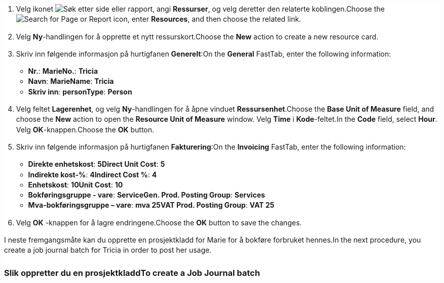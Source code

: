 1.  <span data-ttu-id="ed8d1-157">Velg ikonet ![Søk etter side eller rapport](media/ui-search/search_small.png "Søk etter side eller rapport"), angi **Ressurser**, og velg deretter den relaterte koblingen.</span><span class="sxs-lookup"><span data-stu-id="ed8d1-157">Choose the ![Search for Page or Report](media/ui-search/search_small.png "Search for Page or Report icon") icon, enter **Resources**, and then choose the related link.</span></span>  
2.  <span data-ttu-id="ed8d1-158">Velg **Ny**-handlingen for å opprette et nytt ressurskort.</span><span class="sxs-lookup"><span data-stu-id="ed8d1-158">Choose the **New** action to create a new resource card.</span></span>  
3.  <span data-ttu-id="ed8d1-159">Skriv inn følgende informasjon på hurtigfanen **Generelt**:</span><span class="sxs-lookup"><span data-stu-id="ed8d1-159">On the **General** FastTab, enter the following information:</span></span>  

    - <span data-ttu-id="ed8d1-160">**Nr.**: **Marie**</span><span class="sxs-lookup"><span data-stu-id="ed8d1-160">**No.**: **Tricia**</span></span>  
    - <span data-ttu-id="ed8d1-161">**Navn**: **Marie**</span><span class="sxs-lookup"><span data-stu-id="ed8d1-161">**Name**: **Tricia**</span></span>  
    - <span data-ttu-id="ed8d1-162">**Skriv inn**: **person**</span><span class="sxs-lookup"><span data-stu-id="ed8d1-162">**Type**: **Person**</span></span>  

4.  <span data-ttu-id="ed8d1-163">Velg feltet **Lagerenhet**, og velg **Ny**-handlingen for å åpne vinduet **Ressursenhet**.</span><span class="sxs-lookup"><span data-stu-id="ed8d1-163">Choose the **Base Unit of Measure** field, and choose the **New** action to open the **Resource Unit of Measure** window.</span></span> <span data-ttu-id="ed8d1-164">Velg **Time** i **Kode**-feltet.</span><span class="sxs-lookup"><span data-stu-id="ed8d1-164">In the **Code** field, select **Hour**.</span></span> <span data-ttu-id="ed8d1-165">Velg **OK**-knappen.</span><span class="sxs-lookup"><span data-stu-id="ed8d1-165">Choose the **OK** button.</span></span>  
5.  <span data-ttu-id="ed8d1-166">Skriv inn følgende informasjon på hurtigfanen **Fakturering**:</span><span class="sxs-lookup"><span data-stu-id="ed8d1-166">On the **Invoicing** FastTab, enter the following information:</span></span>  

    -   <span data-ttu-id="ed8d1-167">**Direkte enhetskost**: **5**</span><span class="sxs-lookup"><span data-stu-id="ed8d1-167">**Direct Unit Cost**: **5**</span></span>  
    -   <span data-ttu-id="ed8d1-168">**Indirekte kost-%**: **4**</span><span class="sxs-lookup"><span data-stu-id="ed8d1-168">**Indirect Cost %**: **4**</span></span>  
    -   <span data-ttu-id="ed8d1-169">**Enhetskost**: **10**</span><span class="sxs-lookup"><span data-stu-id="ed8d1-169">**Unit Cost**: **10**</span></span>  
    -   <span data-ttu-id="ed8d1-170">**Bokføringsgruppe - vare**: **Service**</span><span class="sxs-lookup"><span data-stu-id="ed8d1-170">**Gen. Prod. Posting Group**: **Services**</span></span>  
    -   <span data-ttu-id="ed8d1-171">**Mva-bokføringsgruppe – vare**: **mva 25**</span><span class="sxs-lookup"><span data-stu-id="ed8d1-171">**VAT Prod. Posting Group**: **VAT 25**</span></span>  

6.  <span data-ttu-id="ed8d1-172">Velg **OK** -knappen for å lagre endringene.</span><span class="sxs-lookup"><span data-stu-id="ed8d1-172">Choose the **OK**  button to save the changes.</span></span>  

 <span data-ttu-id="ed8d1-173">I neste fremgangsmåte kan du opprette en prosjektkladd for Marie for å bokføre forbruket hennes.</span><span class="sxs-lookup"><span data-stu-id="ed8d1-173">In the next procedure, you create a job journal batch for Tricia in order to post her usage.</span></span>  

### <a name="to-create-a-job-journal-batch"></a><span data-ttu-id="ed8d1-174">Slik oppretter du en prosjektkladd</span><span class="sxs-lookup"><span data-stu-id="ed8d1-174">To create a Job Journal batch</span></span>  
